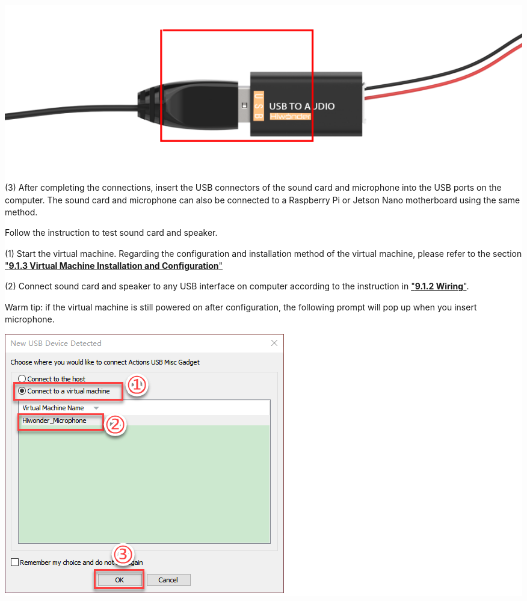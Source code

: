 <img class="common_img" src="../_static/media/chapter_9/section_1/media/image103.1.png"/>

(3) After completing the connections, insert the USB connectors of the sound card and microphone into the USB ports on the computer. The sound card and microphone can also be connected to a Raspberry Pi or Jetson Nano motherboard using the same method.

Follow the instruction to test sound card and speaker.

(1) Start the virtual machine. Regarding the configuration and installation method of the virtual machine, please refer to the section ["**9.1.3 Virtual Machine Installation and Configuration**"](#anchor_9_1_3)

(2) Connect sound card and speaker to any USB interface on computer according to the instruction in ["**9.1.2 Wiring**"](#anchor_9_1_2).

Warm tip: if the virtual machine is still powered on after configuration, the following prompt will pop up when you insert microphone.

<img class="common_img" src="../_static/media/chapter_9/section_1/media/image104.png"  />
